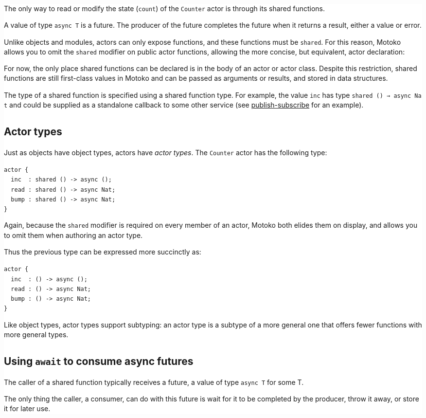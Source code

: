 The only way to read or modify the state (`count`) of the `Counter` actor is through its shared functions.

A value of type `async T` is a future. The producer of the future completes the future when it returns a result, either a value or error.

Unlike objects and modules, actors can only expose functions, and these functions must be `shared`. For this reason, Motoko allows you to omit the `shared` modifier on public actor functions, allowing the more concise, but equivalent, actor declaration:

``` motoko name=counter file=./examples/counter-actor-sugar.mo
```

For now, the only place shared functions can be declared is in the body of an actor or actor class. Despite this restriction, shared functions are still first-class values in Motoko and can be passed as arguments or results, and stored in data structures.

The type of a shared function is specified using a shared function type. For example, the value `inc` has type `shared () → async Nat` and could be supplied as a standalone callback to some other service (see [publish-subscribe](sharing.md) for an example).

## Actor types

Just as objects have object types, actors have *actor types*. The `Counter` actor has the following type:

``` motoko no-repl
actor {
  inc  : shared () -> async ();
  read : shared () -> async Nat;
  bump : shared () -> async Nat;
}
```

Again, because the `shared` modifier is required on every member of an actor, Motoko both elides them on display, and allows you to omit them when authoring an actor type.

Thus the previous type can be expressed more succinctly as:

``` motoko no-repl
actor {
  inc  : () -> async ();
  read : () -> async Nat;
  bump : () -> async Nat;
}
```

Like object types, actor types support subtyping: an actor type is a subtype of a more general one that offers fewer functions with more general types.

## Using `await` to consume async futures

The caller of a shared function typically receives a future, a value of type `async T` for some T.

The only thing the caller, a consumer, can do with this future is wait for it to be completed by the producer, throw it away, or store it for later use.
